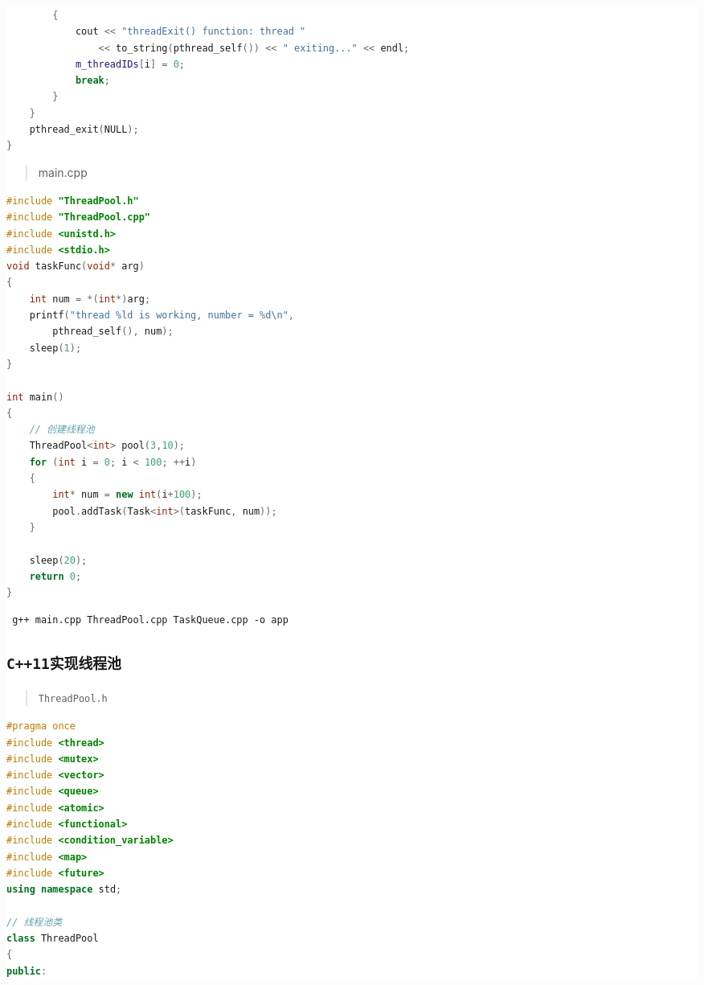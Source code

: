 ```cpp
        {
            cout << "threadExit() function: thread " 
                << to_string(pthread_self()) << " exiting..." << endl;
            m_threadIDs[i] = 0;
            break;
        }
    }
    pthread_exit(NULL);
}
```

> main.cpp

```cpp
#include "ThreadPool.h"
#include "ThreadPool.cpp"
#include <unistd.h>
#include <stdio.h>
void taskFunc(void* arg)
{
    int num = *(int*)arg;
    printf("thread %ld is working, number = %d\n",
        pthread_self(), num);
    sleep(1);
}

int main()
{
    // 创建线程池
    ThreadPool<int> pool(3,10);
    for (int i = 0; i < 100; ++i)
    {
        int* num = new int(i+100);
        pool.addTask(Task<int>(taskFunc, num));
    }

    sleep(20);
    return 0;
}
```

```shell
 g++ main.cpp ThreadPool.cpp TaskQueue.cpp -o app
```

## `C++11实现线程池`

>  `ThreadPool.h`

```cpp
#pragma once
#include <thread>
#include <mutex>
#include <vector>
#include <queue>
#include <atomic>
#include <functional>
#include <condition_variable>
#include <map>
#include <future>
using namespace std;

// 线程池类
class ThreadPool
{
public:
```